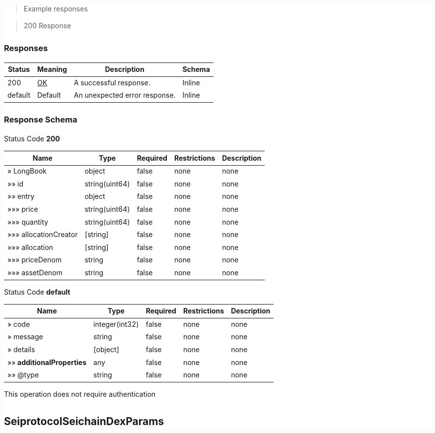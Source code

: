 > Example responses

> 200 Response

<h3 id="seiprotocolseichaindexlongbook-responses">Responses</h3>

|Status|Meaning|Description|Schema|
|---|---|---|---|
|200|[OK](https://tools.ietf.org/html/rfc7231#section-6.3.1)|A successful response.|Inline|
|default|Default|An unexpected error response.|Inline|

<h3 id="seiprotocolseichaindexlongbook-responseschema">Response Schema</h3>

Status Code **200**

|Name|Type|Required|Restrictions|Description|
|---|---|---|---|---|
|» LongBook|object|false|none|none|
|»» id|string(uint64)|false|none|none|
|»» entry|object|false|none|none|
|»»» price|string(uint64)|false|none|none|
|»»» quantity|string(uint64)|false|none|none|
|»»» allocationCreator|[string]|false|none|none|
|»»» allocation|[string]|false|none|none|
|»»» priceDenom|string|false|none|none|
|»»» assetDenom|string|false|none|none|

Status Code **default**

|Name|Type|Required|Restrictions|Description|
|---|---|---|---|---|
|» code|integer(int32)|false|none|none|
|» message|string|false|none|none|
|» details|[object]|false|none|none|
|»» **additionalProperties**|any|false|none|none|
|»» @type|string|false|none|none|

<aside class="success">
This operation does not require authentication
</aside>

## SeiprotocolSeichainDexParams

<a id="opIdSeiprotocolSeichainDexParams"></a>

